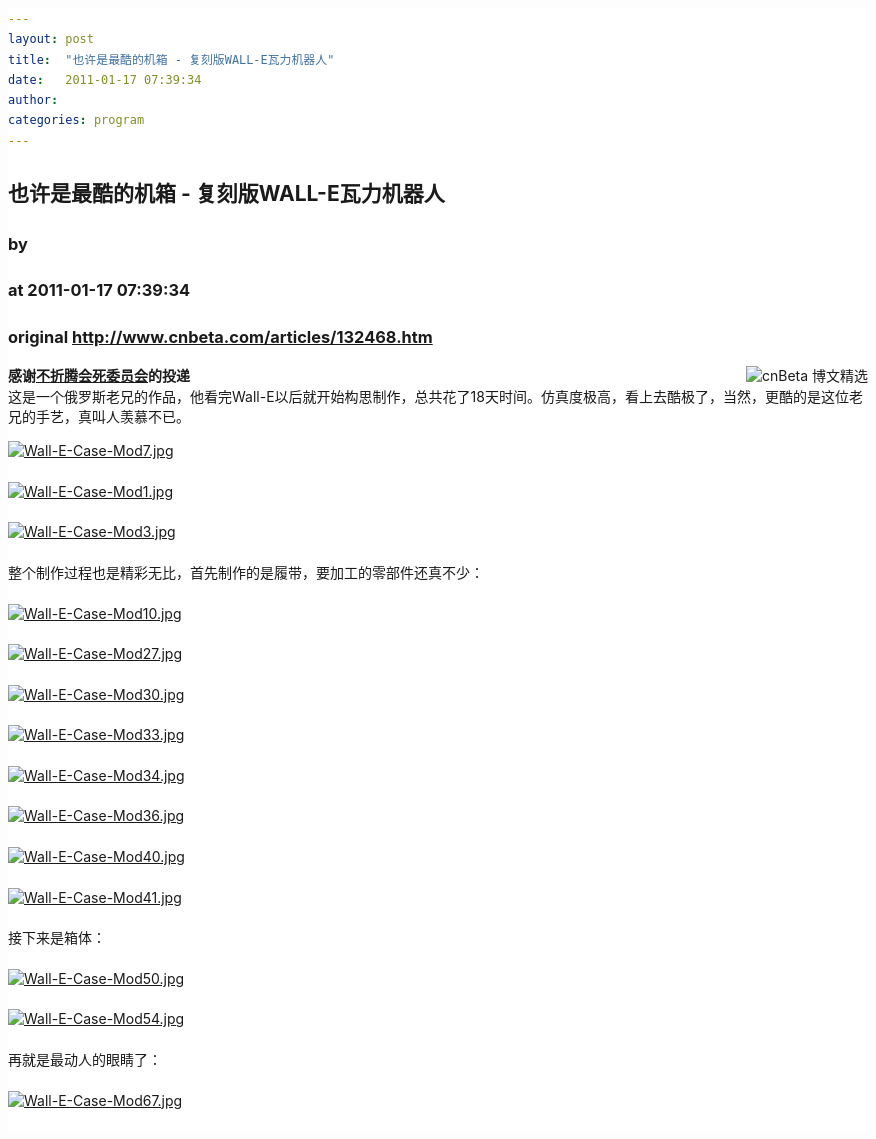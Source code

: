 ```yaml
---
layout: post
title:  "也许是最酷的机箱 - 复刻版WALL-E瓦力机器人"
date:   2011-01-17 07:39:34
author: 
categories: program
---
```


## 也许是最酷的机箱 - 复刻版WALL-E瓦力机器人
### by 
### at 2011-01-17 07:39:34
### original <http://www.cnbeta.com/articles/132468.htm>

<div><a rel="nofollow" href="http://www.cnbeta.com/topics/311.htm"><img src="http://img.cnbeta.com/topics/blogselect.gif" alt="cnBeta 博文精选" name="sign" align="right"></a>
        <p><b>感谢<a rel="nofollow" href="http://www.izheteng.com">不折腾会死委员会</a>的投递</b><br>
这是一个俄罗斯老兄的作品，他看完Wall-E以后就开始构思制作，总共花了18天时间。仿真度极高，看上去酷极了，当然，更酷的是这位老兄的手艺，真叫人羡慕不已。</p>
		<p><a rel="nofollow" href="http://www.izheteng.com/"><img width="600" height="510" src="http://img.cnbeta.com/newsimg/110117/07393901194000369.jpg" alt="Wall-E-Case-Mod7.jpg"></a><br>
<br>
<a rel="nofollow" href="http://www.izheteng.com/"><img width="600" height="695" src="http://img.cnbeta.com/newsimg/110117/0739391823140611.jpg" alt="Wall-E-Case-Mod1.jpg"></a><br>
<br>
<a rel="nofollow" href="http://www.izheteng.com/"><img width="600" height="556" src="http://img.cnbeta.com/newsimg/110117/07393921022895248.jpg" alt="Wall-E-Case-Mod3.jpg"></a><br>
<br>
整个制作过程也是精彩无比，首先制作的是履带，要加工的零部件还真不少：<br>
<br>
<a rel="nofollow" href="http://www.izheteng.com/"><img width="600" height="450" src="http://img.cnbeta.com/newsimg/110117/0739393865515348.jpg" alt="Wall-E-Case-Mod10.jpg"></a><br>
<br>
<a rel="nofollow" href="http://www.izheteng.com/"><img width="600" height="450" src="http://img.cnbeta.com/newsimg/110117/0739394870659009.jpg" alt="Wall-E-Case-Mod27.jpg"></a><br>
<br>
<a rel="nofollow" href="http://www.izheteng.com/"><img width="600" height="450" src="http://img.cnbeta.com/newsimg/110117/0739395424603239.jpg" alt="Wall-E-Case-Mod30.jpg"></a><br>
<br>
<a rel="nofollow" href="http://www.izheteng.com/"><img width="600" height="450" src="http://img.cnbeta.com/newsimg/110117/07394061030755236.jpg" alt="Wall-E-Case-Mod33.jpg"></a><br>
<br>
<a rel="nofollow" href="http://www.izheteng.com/"><img width="600" height="450" src="http://img.cnbeta.com/newsimg/110117/0739407142021675.jpg" alt="Wall-E-Case-Mod34.jpg"></a><br>
<br>
<a rel="nofollow" href="http://www.izheteng.com/"><img width="600" height="450" src="http://img.cnbeta.com/newsimg/110117/073940898012977.jpg" alt="Wall-E-Case-Mod36.jpg"></a><br>
<br>
<a rel="nofollow" href="http://www.izheteng.com/"><img width="600" height="450" src="http://img.cnbeta.com/newsimg/110117/0739409302830142.jpg" alt="Wall-E-Case-Mod40.jpg"></a><br>
<br>
<a rel="nofollow" href="http://www.izheteng.com/"><img width="600" height="450" src="http://img.cnbeta.com/newsimg/110117/073940101755086773.jpg" alt="Wall-E-Case-Mod41.jpg"></a><br>
<br>
接下来是箱体：<br>
<br>
<a rel="nofollow" href="http://www.izheteng.com/"><img width="600" height="450" src="http://img.cnbeta.com/newsimg/110117/073940111037128374.jpg" alt="Wall-E-Case-Mod50.jpg"></a><br>
<br>
<a rel="nofollow" href="http://www.izheteng.com/"><img width="600" height="450" src="http://img.cnbeta.com/newsimg/110117/07394112631717883.jpg" alt="Wall-E-Case-Mod54.jpg"></a><br>
<br>
再就是最动人的眼睛了：<br>
<br>
<a rel="nofollow" href="http://www.izheteng.com/"><img width="600" height="450" src="http://img.cnbeta.com/newsimg/110117/073941131372585061.jpg" alt="Wall-E-Case-Mod67.jpg"></a><br>
<br>
